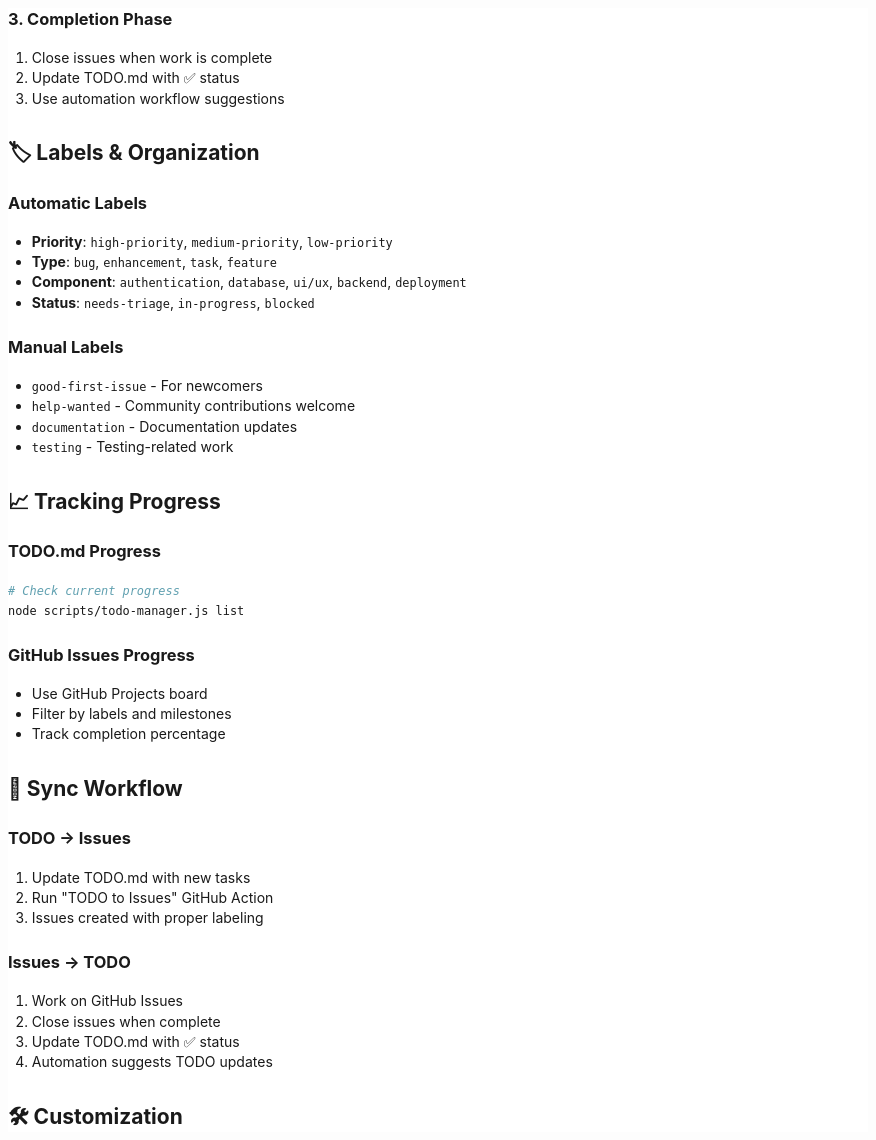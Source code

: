 ### 3. Completion Phase
1. Close issues when work is complete
2. Update TODO.md with ✅ status
3. Use automation workflow suggestions

## 🏷️ Labels & Organization

### Automatic Labels
- **Priority**: `high-priority`, `medium-priority`, `low-priority`
- **Type**: `bug`, `enhancement`, `task`, `feature`
- **Component**: `authentication`, `database`, `ui/ux`, `backend`, `deployment`
- **Status**: `needs-triage`, `in-progress`, `blocked`

### Manual Labels
- `good-first-issue` - For newcomers
- `help-wanted` - Community contributions welcome
- `documentation` - Documentation updates
- `testing` - Testing-related work

## 📈 Tracking Progress

### TODO.md Progress
```bash
# Check current progress
node scripts/todo-manager.js list
```

### GitHub Issues Progress
- Use GitHub Projects board
- Filter by labels and milestones
- Track completion percentage

## 🔄 Sync Workflow

### TODO → Issues
1. Update TODO.md with new tasks
2. Run "TODO to Issues" GitHub Action
3. Issues created with proper labeling

### Issues → TODO
1. Work on GitHub Issues
2. Close issues when complete
3. Update TODO.md with ✅ status
4. Automation suggests TODO updates

## 🛠️ Customization
